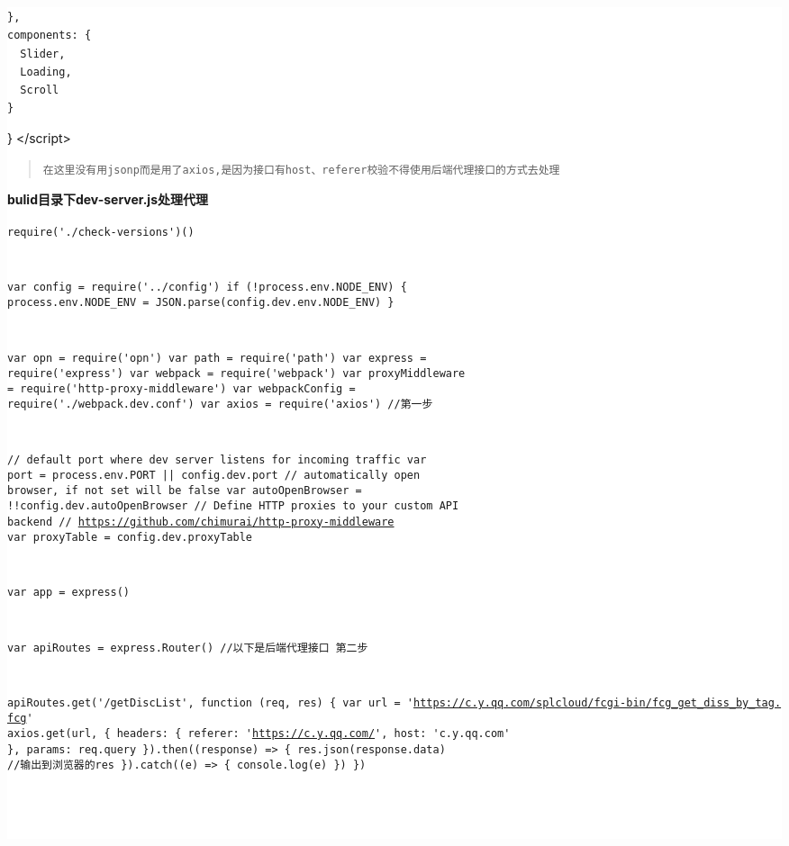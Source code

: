     },
    components: {
      Slider,
      Loading,
      Scroll
    }
  }
&lt;/script&gt;</code></pre><blockquote><code>&#x5728;&#x8FD9;&#x91CC;&#x6CA1;&#x6709;&#x7528;jsonp&#x800C;&#x662F;&#x7528;&#x4E86;axios,&#x662F;&#x56E0;&#x4E3A;&#x63A5;&#x53E3;&#x6709;host&#x3001;referer&#x6821;&#x9A8C;&#x4E0D;&#x5F97;&#x4F7F;&#x7528;&#x540E;&#x7AEF;&#x4EE3;&#x7406;&#x63A5;&#x53E3;&#x7684;&#x65B9;&#x5F0F;&#x53BB;&#x5904;&#x7406;</code></blockquote><p><strong>bulid&#x76EE;&#x5F55;&#x4E0B;dev-server.js&#x5904;&#x7406;&#x4EE3;&#x7406;</strong></p><pre><code>require(&apos;./check-versions&apos;)()

var config = require(&apos;../config&apos;)
if (!process.env.NODE_ENV) {
  process.env.NODE_ENV = JSON.parse(config.dev.env.NODE_ENV)
}

var opn = require(&apos;opn&apos;)
var path = require(&apos;path&apos;)
var express = require(&apos;express&apos;)
var webpack = require(&apos;webpack&apos;)
var proxyMiddleware = require(&apos;http-proxy-middleware&apos;)
var webpackConfig = require(&apos;./webpack.dev.conf&apos;)
var axios = require(&apos;axios&apos;) //&#x7B2C;&#x4E00;&#x6B65;

// default port where dev server listens for incoming traffic
var port = process.env.PORT || config.dev.port
// automatically open browser, if not set will be false
var autoOpenBrowser = !!config.dev.autoOpenBrowser
// Define HTTP proxies to your custom API backend
// https://github.com/chimurai/http-proxy-middleware
var proxyTable = config.dev.proxyTable

var app = express()

var apiRoutes = express.Router()   //&#x4EE5;&#x4E0B;&#x662F;&#x540E;&#x7AEF;&#x4EE3;&#x7406;&#x63A5;&#x53E3; &#x7B2C;&#x4E8C;&#x6B65;

apiRoutes.get(&apos;/getDiscList&apos;, function (req, res) {
  var url = &apos;https://c.y.qq.com/splcloud/fcgi-bin/fcg_get_diss_by_tag.fcg&apos;
  axios.get(url, {
    headers: {
      referer: &apos;https://c.y.qq.com/&apos;,
      host: &apos;c.y.qq.com&apos;
    },
    params: req.query
  }).then((response) =&gt; {
    res.json(response.data)  //&#x8F93;&#x51FA;&#x5230;&#x6D4F;&#x89C8;&#x5668;&#x7684;res
  }).catch((e) =&gt; {
    console.log(e)
  })
})
